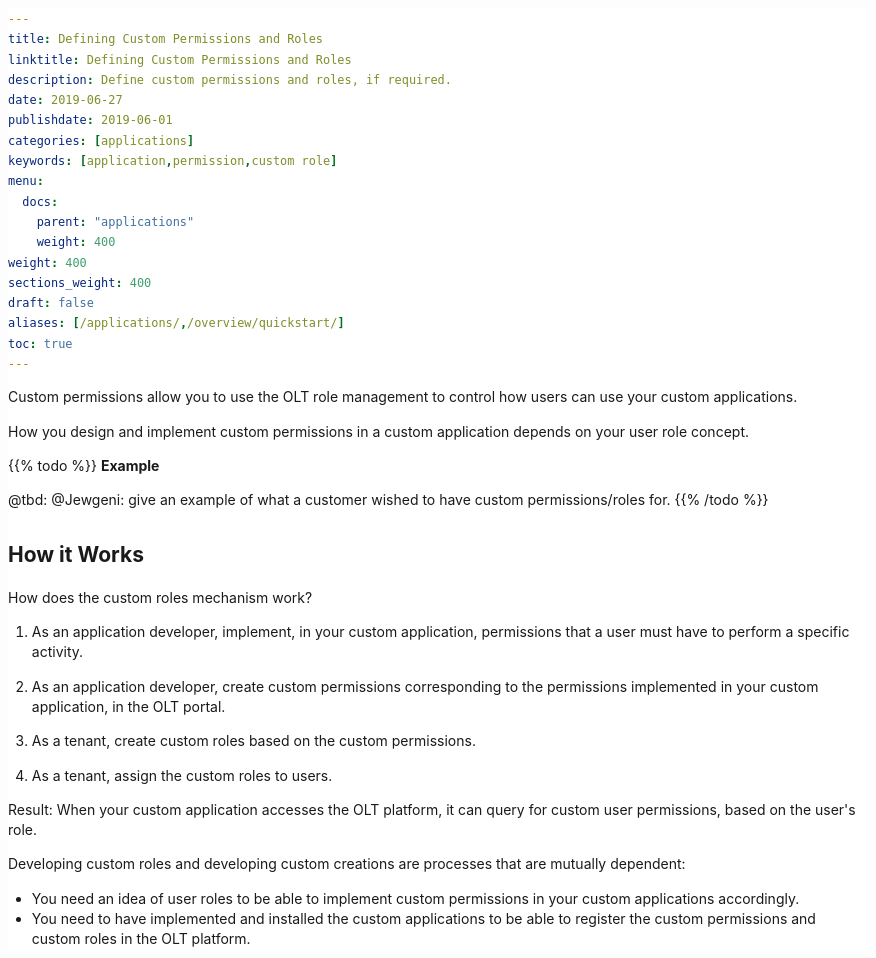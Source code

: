 ```yaml
---
title: Defining Custom Permissions and Roles
linktitle: Defining Custom Permissions and Roles
description: Define custom permissions and roles, if required.
date: 2019-06-27
publishdate: 2019-06-01
categories: [applications]
keywords: [application,permission,custom role]
menu:
  docs:
    parent: "applications"
    weight: 400
weight: 400
sections_weight: 400
draft: false
aliases: [/applications/,/overview/quickstart/]
toc: true
---
```


Custom permissions allow you to use the OLT role management to control how users can use your custom applications.

How you design and implement custom permissions in a custom application depends on your user role concept. 

{{% todo %}}
**Example**

@tbd: @Jewgeni: give an example of what a customer wished to have custom permissions/roles for.
{{% /todo %}}

## How it Works

How does the custom roles mechanism work?

1. As an application developer, implement, in your custom application, permissions that a user must have to perform a specific activity.

2. As an application developer, create custom permissions corresponding to the permissions implemented in your custom application, in the OLT portal.

3. As a tenant, create custom roles based on the custom permissions.

4. As a tenant, assign the custom roles to users.

Result: When your custom application accesses the OLT platform, it can query for custom user permissions, based on the user's role.

Developing custom roles and developing custom creations are processes that are mutually dependent:

* You need an idea of user roles to be able to implement custom permissions in your custom applications accordingly.
* You need to have implemented and installed the custom applications to be able to register the custom permissions and custom roles in the OLT platform.
 